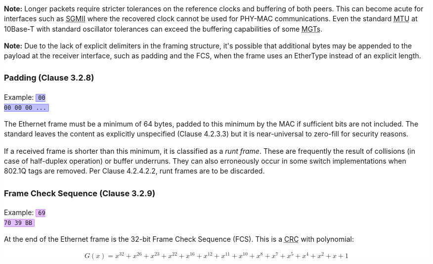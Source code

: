 **Note:** Longer packets require stricter tolerances on the reference clocks and buffering of both peers.
This can become acute for interfaces such as <abbr title="Serial Gigabit Media Independent Interface">SGMII</abbr> where the recovered clock cannot be used for PHY-MAC communications.
Even the standard <abbr title="Maximum Transfer Unit">MTU</abbr> at 10Base-T with standard oscillator tolerances can exceed the buffering capabilities of some <abbr title="Multi-Gigabit Transceivers">MGTs</abbr>.

**Note:** Due to the lack of explicit delimiters in the framing structure, it's possible that additional bytes may be appended to the payload at the receiver interface, such as padding and the <abbr>FCS</abbr>, when the frame uses an EtherType instead of an explicit length.

### Padding (Clause 3.2.8)

Example: <code style="background: #88F8; border: 1px solid #88F; border-radius: 2px; padding: 0 4px;">00 00 00 00 ...</code>

The Ethernet frame must be a minimum of 64 bytes, padded to this minimum by the <abbr>MAC</abbr> if sufficient bits are not included.
The standard leaves the content as explicitly unspecified (Clause 4.2.3.3) but it is near-universal to zero-fill for security reasons.

If a received frame is shorter than this minimum, it is classified as a *runt frame*.
These are frequently the result of collisions (in case of half-duplex operation) or buffer underruns.
They can also erroneously occur in some switch implementations when 802.1Q tags are removed.
Per Clause 4.2.4.2.2, runt frames are to be discarded.

### Frame Check Sequence (Clause 3.2.9)

Example: <code style="background: #C8F8; border: 1px solid #C8F; border-radius: 2px; padding: 0 4px;">69 70 39 BB</code>

At the end of the Ethernet frame is the 32-bit Frame Check Sequence (FCS).
This is a <abbr title="Cyclic Redundancy Check">CRC</abbr> with polynomial:

<math display="block">
<mrow><mi>G</mi><mo>(</mo><mi>x</mi><mo>)</mo></mrow>
<mo>=</mo><msup><mi>x</mi><mn>32</mn></msup>
<mo>+</mo><msup><mi>x</mi><mn>26</mn></msup>
<mo>+</mo><msup><mi>x</mi><mn>23</mn></msup>
<mo>+</mo><msup><mi>x</mi><mn>22</mn></msup>
<mo>+</mo><msup><mi>x</mi><mn>16</mn></msup>
<mo>+</mo><msup><mi>x</mi><mn>12</mn></msup>
<mo>+</mo><msup><mi>x</mi><mn>11</mn></msup>
<mo>+</mo><msup><mi>x</mi><mn>10</mn></msup>
<mo>+</mo><msup><mi>x</mi><mn>8</mn></msup>
<mo>+</mo><msup><mi>x</mi><mn>7</mn></msup>
<mo>+</mo><msup><mi>x</mi><mn>5</mn></msup>
<mo>+</mo><msup><mi>x</mi><mn>4</mn></msup>
<mo>+</mo><msup><mi>x</mi><mn>2</mn></msup>
<mo>+</mo><mi>x</mi><mo>+</mo><mn>1</mn>
</math>
